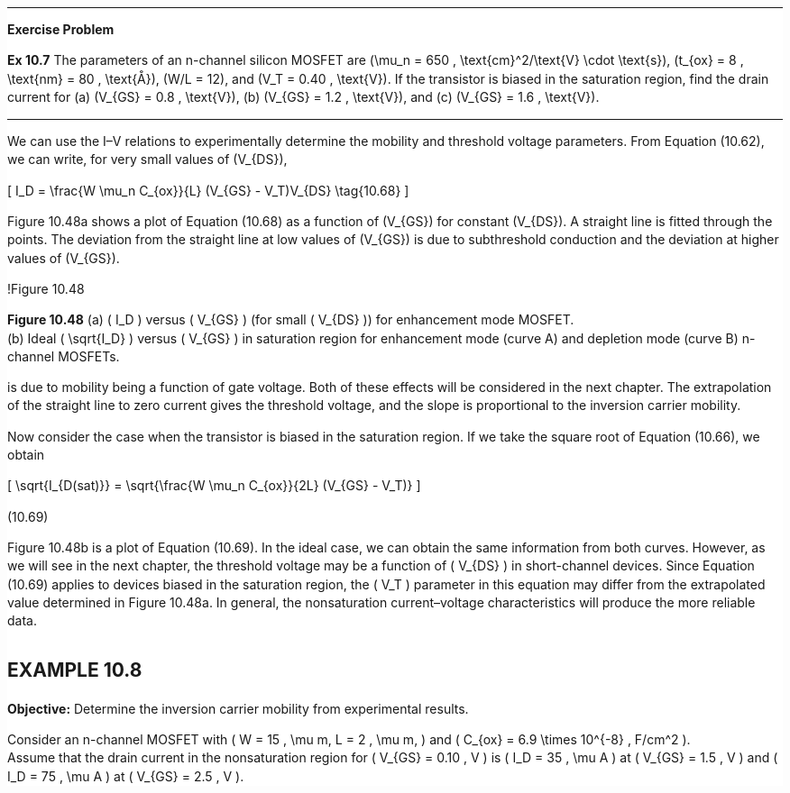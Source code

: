 ----

**Exercise Problem**

**Ex 10.7** The parameters of an n-channel silicon MOSFET are \(\mu_n = 650 \, \text{cm}^2/\text{V} \cdot \text{s}\), \(t_{ox} = 8 \, \text{nm} = 80 \, \text{Å}\), \(W/L = 12\), and \(V_T = 0.40 \, \text{V}\). If the transistor is biased in the saturation region, find the drain current for (a) \(V_{GS} = 0.8 \, \text{V}\), (b) \(V_{GS} = 1.2 \, \text{V}\), and (c) \(V_{GS} = 1.6 \, \text{V}\).

----

We can use the I–V relations to experimentally determine the mobility and threshold voltage parameters. From Equation (10.62), we can write, for very small values of \(V_{DS}\),

\[
I_D = \frac{W \mu_n C_{ox}}{L} (V_{GS} - V_T)V_{DS} \tag{10.68}
\]

Figure 10.48a shows a plot of Equation (10.68) as a function of \(V_{GS}\) for constant \(V_{DS}\). A straight line is fitted through the points. The deviation from the straight line at low values of \(V_{GS}\) is due to subthreshold conduction and the deviation at higher values of \(V_{GS}\).

  
!Figure 10.48

**Figure 10.48** (a) \( I_D \) versus \( V_{GS} \) (for small \( V_{DS} \)) for enhancement mode MOSFET.  
(b) Ideal \( \sqrt{I_D} \) versus \( V_{GS} \) in saturation region for enhancement mode (curve A) and depletion mode (curve B) n-channel MOSFETs.

is due to mobility being a function of gate voltage. Both of these effects will be considered in the next chapter. The extrapolation of the straight line to zero current gives the threshold voltage, and the slope is proportional to the inversion carrier mobility.

Now consider the case when the transistor is biased in the saturation region. If we take the square root of Equation (10.66), we obtain

\[
\sqrt{I_{D(sat)}} = \sqrt{\frac{W \mu_n C_{ox}}{2L} (V_{GS} - V_T)}
\]

(10.69)

Figure 10.48b is a plot of Equation (10.69). In the ideal case, we can obtain the same information from both curves. However, as we will see in the next chapter, the threshold voltage may be a function of \( V_{DS} \) in short-channel devices. Since Equation (10.69) applies to devices biased in the saturation region, the \( V_T \) parameter in this equation may differ from the extrapolated value determined in Figure 10.48a. In general, the nonsaturation current–voltage characteristics will produce the more reliable data.

## EXAMPLE 10.8

**Objective:** Determine the inversion carrier mobility from experimental results.

Consider an n-channel MOSFET with \( W = 15 \, \mu m, L = 2 \, \mu m, \) and \( C_{ox} = 6.9 \times 10^{-8} \, F/cm^2 \).  
Assume that the drain current in the nonsaturation region for \( V_{GS} = 0.10 \, V \) is \( I_D = 35 \, \mu A \) at \( V_{GS} = 1.5 \, V \) and \( I_D = 75 \, \mu A \) at \( V_{GS} = 2.5 \, V \).
